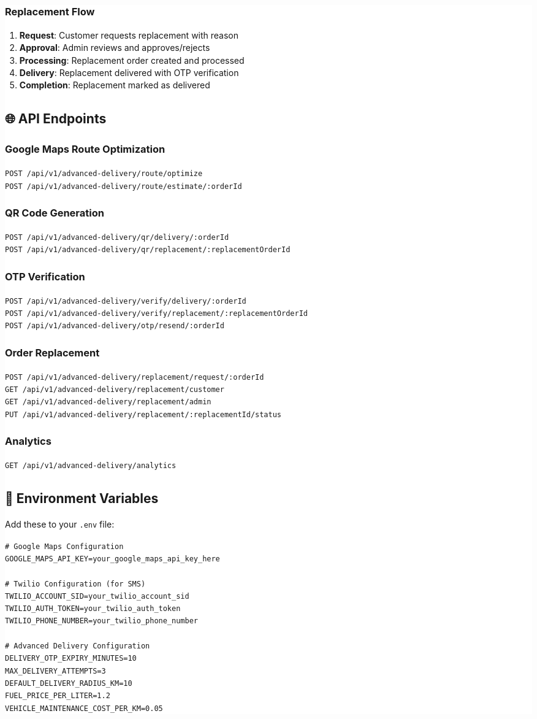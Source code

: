 ### **Replacement Flow**
1. **Request**: Customer requests replacement with reason
2. **Approval**: Admin reviews and approves/rejects
3. **Processing**: Replacement order created and processed
4. **Delivery**: Replacement delivered with OTP verification
5. **Completion**: Replacement marked as delivered

## 🌐 API Endpoints

### **Google Maps Route Optimization**
```
POST /api/v1/advanced-delivery/route/optimize
POST /api/v1/advanced-delivery/route/estimate/:orderId
```

### **QR Code Generation**
```
POST /api/v1/advanced-delivery/qr/delivery/:orderId
POST /api/v1/advanced-delivery/qr/replacement/:replacementOrderId
```

### **OTP Verification**
```
POST /api/v1/advanced-delivery/verify/delivery/:orderId
POST /api/v1/advanced-delivery/verify/replacement/:replacementOrderId
POST /api/v1/advanced-delivery/otp/resend/:orderId
```

### **Order Replacement**
```
POST /api/v1/advanced-delivery/replacement/request/:orderId
GET /api/v1/advanced-delivery/replacement/customer
GET /api/v1/advanced-delivery/replacement/admin
PUT /api/v1/advanced-delivery/replacement/:replacementId/status
```

### **Analytics**
```
GET /api/v1/advanced-delivery/analytics
```

## 🔧 Environment Variables

Add these to your `.env` file:

```env
# Google Maps Configuration
GOOGLE_MAPS_API_KEY=your_google_maps_api_key_here

# Twilio Configuration (for SMS)
TWILIO_ACCOUNT_SID=your_twilio_account_sid
TWILIO_AUTH_TOKEN=your_twilio_auth_token
TWILIO_PHONE_NUMBER=your_twilio_phone_number

# Advanced Delivery Configuration
DELIVERY_OTP_EXPIRY_MINUTES=10
MAX_DELIVERY_ATTEMPTS=3
DEFAULT_DELIVERY_RADIUS_KM=10
FUEL_PRICE_PER_LITER=1.2
VEHICLE_MAINTENANCE_COST_PER_KM=0.05
```
